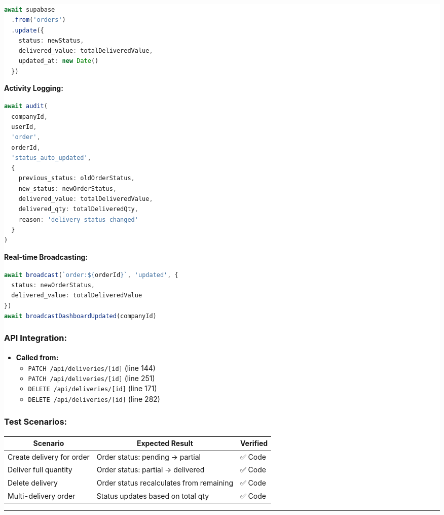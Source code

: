 ```typescript
await supabase
  .from('orders')
  .update({
    status: newStatus,
    delivered_value: totalDeliveredValue,
    updated_at: new Date()
  })
```

**Activity Logging:**
```typescript
await audit(
  companyId,
  userId,
  'order',
  orderId,
  'status_auto_updated',
  {
    previous_status: oldOrderStatus,
    new_status: newOrderStatus,
    delivered_value: totalDeliveredValue,
    delivered_qty: totalDeliveredQty,
    reason: 'delivery_status_changed'
  }
)
```

**Real-time Broadcasting:**
```typescript
await broadcast(`order:${orderId}`, 'updated', {
  status: newOrderStatus,
  delivered_value: totalDeliveredValue
})
await broadcastDashboardUpdated(companyId)
```

### **API Integration:**
- **Called from:** 
  - `PATCH /api/deliveries/[id]` (line 144)
  - `PATCH /api/deliveries/[id]` (line 251)
  - `DELETE /api/deliveries/[id]` (line 171)
  - `DELETE /api/deliveries/[id]` (line 282)

### **Test Scenarios:**
| Scenario | Expected Result | Verified |
|----------|----------------|----------|
| Create delivery for order | Order status: pending → partial | ✅ Code |
| Deliver full quantity | Order status: partial → delivered | ✅ Code |
| Delete delivery | Order status recalculates from remaining | ✅ Code |
| Multi-delivery order | Status updates based on total qty | ✅ Code |

---